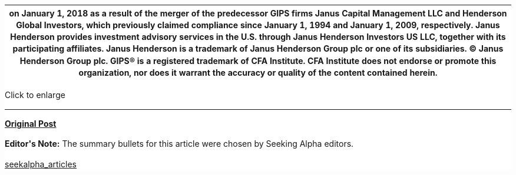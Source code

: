 on January 1, 2018 as a result of the merger of the predecessor GIPS firms Janus Capital Management LLC and Henderson Global Investors, which previously claimed compliance since January 1, 1994 and January 1, 2009, respectively.  Janus Henderson provides investment advisory services in the U.S. through Janus Henderson Investors US LLC, together with its participating affiliates. Janus Henderson is a trademark of Janus Henderson Group plc or one of its subsidiaries. © Janus Henderson Group plc.  GIPS® is a registered trademark of CFA Institute. CFA Institute does not endorse or promote this organization, nor does it warrant the accuracy or quality of the content contained herein. |
| --- |

Click to enlarge 

---

[**Original Post**](https://cdn.janushenderson.com/webdocs/Commentary_Global%2520Adaptive%2520Capital%2520Appreciation%2520Managed%2520Account_4Q24_exp_04-30-25.pdf)

**Editor's Note:** The summary bullets for this article were chosen by Seeking Alpha editors.

[seekalpha_articles](https://seekingalpha.com/article/4757951-janus-henderson-global-adaptive-capital-appreciation-managed-account-q4-2024-commentary)
